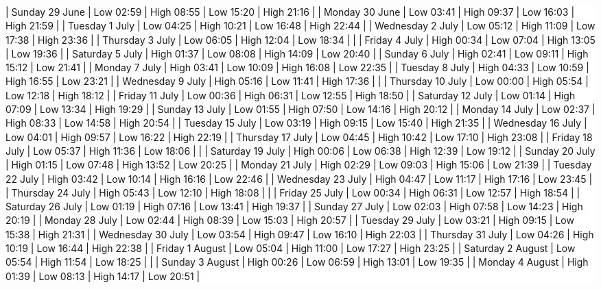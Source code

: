 | Sunday 29 June | Low 02:59 | High 08:55 | Low 15:20 | High 21:16 | 
| Monday 30 June | Low 03:41 | High 09:37 | Low 16:03 | High 21:59 | 
| Tuesday 1 July | Low 04:25 | High 10:21 | Low 16:48 | High 22:44 | 
| Wednesday 2 July | Low 05:12 | High 11:09 | Low 17:38 | High 23:36 | 
| Thursday 3 July | Low 06:05 | High 12:04 | Low 18:34 |  | 
| Friday 4 July | High 00:34 | Low 07:04 | High 13:05 | Low 19:36 | 
| Saturday 5 July | High 01:37 | Low 08:08 | High 14:09 | Low 20:40 | 
| Sunday 6 July | High 02:41 | Low 09:11 | High 15:12 | Low 21:41 | 
| Monday 7 July | High 03:41 | Low 10:09 | High 16:08 | Low 22:35 | 
| Tuesday 8 July | High 04:33 | Low 10:59 | High 16:55 | Low 23:21 | 
| Wednesday 9 July | High 05:16 | Low 11:41 | High 17:36 |  | 
| Thursday 10 July | Low 00:00 | High 05:54 | Low 12:18 | High 18:12 | 
| Friday 11 July | Low 00:36 | High 06:31 | Low 12:55 | High 18:50 | 
| Saturday 12 July | Low 01:14 | High 07:09 | Low 13:34 | High 19:29 | 
| Sunday 13 July | Low 01:55 | High 07:50 | Low 14:16 | High 20:12 | 
| Monday 14 July | Low 02:37 | High 08:33 | Low 14:58 | High 20:54 | 
| Tuesday 15 July | Low 03:19 | High 09:15 | Low 15:40 | High 21:35 | 
| Wednesday 16 July | Low 04:01 | High 09:57 | Low 16:22 | High 22:19 | 
| Thursday 17 July | Low 04:45 | High 10:42 | Low 17:10 | High 23:08 | 
| Friday 18 July | Low 05:37 | High 11:36 | Low 18:06 |  | 
| Saturday 19 July | High 00:06 | Low 06:38 | High 12:39 | Low 19:12 | 
| Sunday 20 July | High 01:15 | Low 07:48 | High 13:52 | Low 20:25 | 
| Monday 21 July | High 02:29 | Low 09:03 | High 15:06 | Low 21:39 | 
| Tuesday 22 July | High 03:42 | Low 10:14 | High 16:16 | Low 22:46 | 
| Wednesday 23 July | High 04:47 | Low 11:17 | High 17:16 | Low 23:45 | 
| Thursday 24 July | High 05:43 | Low 12:10 | High 18:08 |  | 
| Friday 25 July | Low 00:34 | High 06:31 | Low 12:57 | High 18:54 | 
| Saturday 26 July | Low 01:19 | High 07:16 | Low 13:41 | High 19:37 | 
| Sunday 27 July | Low 02:03 | High 07:58 | Low 14:23 | High 20:19 | 
| Monday 28 July | Low 02:44 | High 08:39 | Low 15:03 | High 20:57 | 
| Tuesday 29 July | Low 03:21 | High 09:15 | Low 15:38 | High 21:31 | 
| Wednesday 30 July | Low 03:54 | High 09:47 | Low 16:10 | High 22:03 | 
| Thursday 31 July | Low 04:26 | High 10:19 | Low 16:44 | High 22:38 | 
| Friday 1 August | Low 05:04 | High 11:00 | Low 17:27 | High 23:25 | 
| Saturday 2 August | Low 05:54 | High 11:54 | Low 18:25 |  | 
| Sunday 3 August | High 00:26 | Low 06:59 | High 13:01 | Low 19:35 | 
| Monday 4 August | High 01:39 | Low 08:13 | High 14:17 | Low 20:51 | 